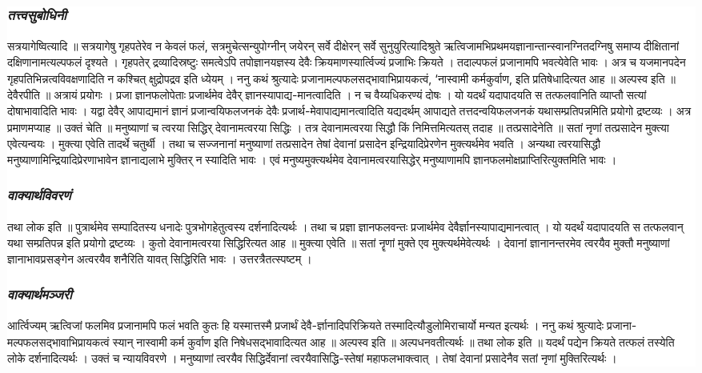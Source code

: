 ### ***तत्त्वसुबोधिनी***

सत्रयागेष्वित्यादि ॥ सत्रयागेषु गृहपतेरेव न केवलं फलं, सत्रमुचेत्सन्युपोग्नीन् जयेरन् सर्वे दीक्षेरन् सर्वे सुनुयुरित्यादिश्रुते ऋत्विजामभिप्रथमयज्ञानान्तान्स्वानग्नितदग्निषु समाप्य दीक्षितानां दक्षिणानामत्यल्पफलं दृश्यते । गृहपतेर् द्रव्यादिस्रष्टुः समत्वेऽपि तपोज्ञानयज्ञस्य देवैः क्रियमाणस्यार्त्विज्यं प्रजाभिः क्रियते । तदाल्पफलं प्रजानामपि भवत्येवेति भावः । अत्र च यजमानपदेन गृहपतिभिन्नत्वविवक्षणादिति न कश्चित् क्षुद्रोपद्रव इति ध्येयम् । ननु कथं श्रुत्यादेः प्रजानामल्पफलसद्भावाभिप्रायकत्वं, ‘नास्वामी कर्मकुर्वाण, इति प्रतिषेधादित्यत आह ॥ अल्पस्व इति ॥ देवैरपीति ॥ अत्रायं प्रयोगः । प्रजा ज्ञानफलोपेताः प्रजार्थमेव देवैर् ज्ञानस्यापाद्य-मानत्वादिति । न च वैय्यधिकरण्यं दोषः । यो यदर्थं यदापादयति स तत्फलवानिति व्याप्तौ सत्यां दोषाभावादिति भावः । यद्वा देवैर् आपाद्यमानं ज्ञानं प्रजान्वयिफलजनकं देवैः प्रजार्थ-मेवापाद्यमानत्वादिति यद्यदर्थम् आपाद्यते तत्तदन्वयिफलजनकं यथासम्प्रतिपन्नमिति प्रयोगो द्रष्टव्यः । अत्र प्रमाणमप्याह ॥ उक्तं चेति ॥ मनुष्याणां च त्वरया सिद्धिर् देवानामत्वरया सिद्धिः । तत्र देवानामत्वरया सिद्धौ किं निमित्तमित्यतस् तदाह ॥ तत्प्रसादेनेति ॥ सतां नृणां तत्प्रसादेन मुक्त्या एवेत्यन्वयः । मुक्त्या एवेति तादर्थे चतुर्थी । तथा च सज्जनानां मनुष्याणां तत्प्रसादेन तेषां देवानां प्रसादेन इन्द्रियादिप्रेरणेन मुक्त्यर्थमेव भवति । अन्यथा त्वरयासिद्धौ मनुष्याणामिन्द्रियादिप्रेरणाभावेन ज्ञानाद्यलाभे मुक्तिर् न स्यादिति भावः । एवं मनुष्यमुक्त्यर्थमेव देवानामत्वरयासिद्धेर् मनुष्याणामपि ज्ञानफलमोक्षप्राप्तिरित्युक्तमिति भावः ।

### ***वाक्यार्थविवरणं***

तथा लोक इति ॥ पुत्रार्थमेव सम्पादितस्य धनादेः पुत्रभोगहेतुत्वस्य दर्शनादित्यर्थः । तथा च प्रज्ञा ज्ञानफलवन्तः प्रजार्थमेव देवैर्ज्ञानस्यापाद्यमानत्वात् । यो यदर्थं यदापादयति स तत्फलवान् यथा सम्प्रतिपन्न इति प्रयोगो द्रष्टव्यः । कुतो देवानामत्वरया सिद्धिरित्यत आह ॥ मुक्त्या एवेति ॥ सतां नॄणां मुक्ते एव मुक्त्यर्थमेवेत्यर्थः । देवानां ज्ञानानन्तरमेव त्वरयैव मुक्तौ मनुष्याणां ज्ञानाभावप्रसङ्गेन अत्वरयैव शनैरिति यावत् सिद्धिरिति भावः । उत्तरत्रैतत्स्पष्टम् ।

### ***वाक्यार्थमञ्जरी***

आर्त्विज्यम् ऋत्विजां फलमिव प्रजानामपि फलं भवति कुतः हि यस्मात्तस्मै प्रजार्थं देवै-र्ज्ञानादिपरिक्रियते तस्मादित्यौडुलोमिराचार्यो मन्यत इत्यर्थः । ननु कथं श्रुत्यादेः प्रजाना-मल्पफलसद्भावाभिप्रायकत्वं स्यान् नास्वामी कर्म कुर्वाण इति निषेधसद्भावादित्यत आह ॥ अल्पस्व इति ॥ अल्पधनवतीत्यर्थः ॥ तथा लोक इति ॥ यदर्थं पद्येन क्रियते तत्फलं तस्येति लोके दर्शनादित्यर्थः । उक्तं च न्यायविवरणे । मनुष्याणां त्वरयैव सिद्धिर्देवानां त्वरयैवासिद्धि-स्तेषां महाफलभाक्त्वात् । तेषां देवानां प्रसादेनैव सतां नृणां मुक्तिरित्यर्थः ।

  

